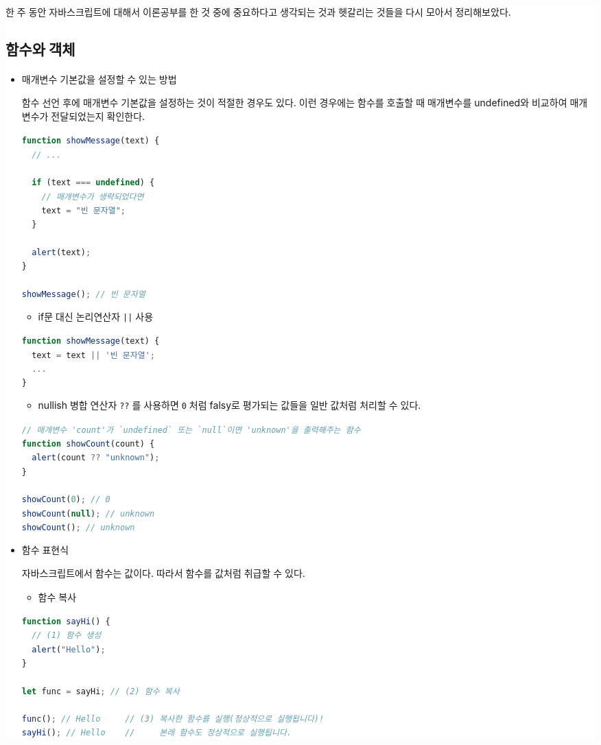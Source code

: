 한 주 동안 자바스크립트에 대해서 이론공부를 한 것 중에 중요하다고 생각되는 것과 헷갈리는 것들을 다시 모아서 정리해보았다.

## 함수와 객체

- 매개변수 기본값을 설정할 수 있는 방법

  함수 선언 후에 매개변수 기본값을 설정하는 것이 적절한 경우도 있다. 이런 경우에는 함수를 호출할 때 매개변수를 undefined와 비교하여 매개변수가 전달되었는지 확인한다.

  ```jsx
  function showMessage(text) {
    // ...

    if (text === undefined) {
      // 매개변수가 생략되었다면
      text = "빈 문자열";
    }

    alert(text);
  }

  showMessage(); // 빈 문자열
  ```

  - if문 대신 논리연산자 `||` 사용

  ```jsx
  function showMessage(text) {
    text = text || '빈 문자열';
    ...
  }
  ```

  - nullish 병합 연산자 `??` 를 사용하면 `0` 처럼 falsy로 평가되는 값들을 일반 값처럼 처리할 수 있다.

  ```jsx
  // 매개변수 'count'가 `undefined` 또는 `null`이면 'unknown'을 출력해주는 함수
  function showCount(count) {
    alert(count ?? "unknown");
  }

  showCount(0); // 0
  showCount(null); // unknown
  showCount(); // unknown
  ```

- 함수 표현식

  자바스크립트에서 함수는 값이다. 따라서 함수를 값처럼 취급할 수 있다.

  - 함수 복사

  ```jsx
  function sayHi() {
    // (1) 함수 생성
    alert("Hello");
  }

  let func = sayHi; // (2) 함수 복사

  func(); // Hello     // (3) 복사한 함수를 실행(정상적으로 실행됩니다)!
  sayHi(); // Hello    //     본래 함수도 정상적으로 실행됩니다.
  ```
